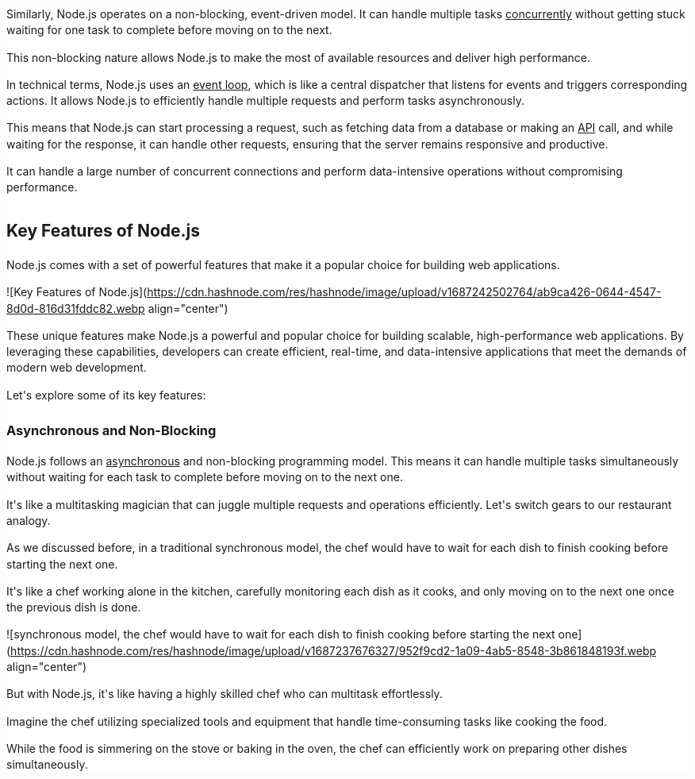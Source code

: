 Similarly, Node.js operates on a non-blocking, event-driven model. It can handle multiple tasks [concurrently](https://hackernoon.com/how-does-nodejs-achieve-concurrency) without getting stuck waiting for one task to complete before moving on to the next.

This non-blocking nature allows Node.js to make the most of available resources and deliver high performance.

In technical terms, Node.js uses an [event loop](https://www.freecodecamp.org/news/nodejs-eventloop-tutorial/), which is like a central dispatcher that listens for events and triggers corresponding actions. It allows Node.js to efficiently handle multiple requests and perform tasks asynchronously.

This means that Node.js can start processing a request, such as fetching data from a database or making an [API](https://en.wikipedia.org/wiki/API) call, and while waiting for the response, it can handle other requests, ensuring that the server remains responsive and productive.

It can handle a large number of concurrent connections and perform data-intensive operations without compromising performance.

## Key Features of Node.js

Node.js comes with a set of powerful features that make it a popular choice for building web applications.

![Key Features of Node.js](https://cdn.hashnode.com/res/hashnode/image/upload/v1687242502764/ab9ca426-0644-4547-8d0d-816d31fddc82.webp align="center")

These unique features make Node.js a powerful and popular choice for building scalable, high-performance web applications. By leveraging these capabilities, developers can create efficient, real-time, and data-intensive applications that meet the demands of modern web development.

Let's explore some of its key features:

### Asynchronous and Non-Blocking

Node.js follows an [asynchronous](https://www.techtarget.com/searchnetworking/definition/asynchronous#:~:text=In%20general%2C%20asynchronous%20%2D%2D%20pronounced,are%20not%20coordinated%20in%20time.) and non-blocking programming model. This means it can handle multiple tasks simultaneously without waiting for each task to complete before moving on to the next one.

It's like a multitasking magician that can juggle multiple requests and operations efficiently. Let's switch gears to our restaurant analogy.

As we discussed before, in a traditional synchronous model, the chef would have to wait for each dish to finish cooking before starting the next one.

It's like a chef working alone in the kitchen, carefully monitoring each dish as it cooks, and only moving on to the next one once the previous dish is done.

![synchronous model, the chef would have to wait for each dish to finish cooking before starting the next one](https://cdn.hashnode.com/res/hashnode/image/upload/v1687237676327/952f9cd2-1a09-4ab5-8548-3b861848193f.webp align="center")

But with Node.js, it's like having a highly skilled chef who can multitask effortlessly.

Imagine the chef utilizing specialized tools and equipment that handle time-consuming tasks like cooking the food.

While the food is simmering on the stove or baking in the oven, the chef can efficiently work on preparing other dishes simultaneously.
